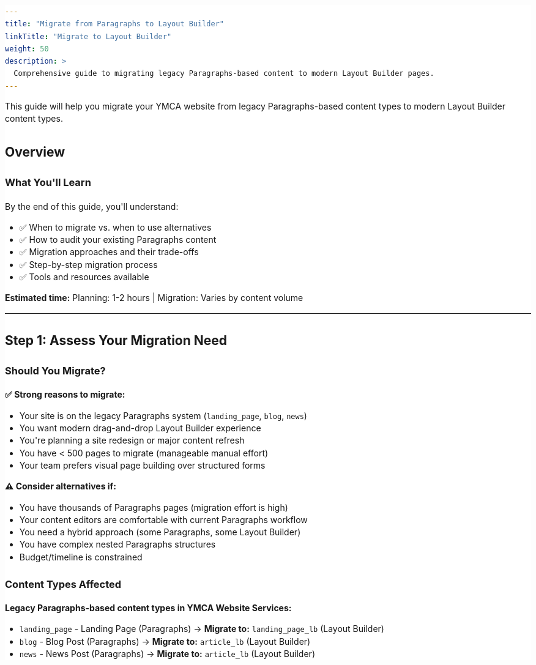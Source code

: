 ```yaml
---
title: "Migrate from Paragraphs to Layout Builder"
linkTitle: "Migrate to Layout Builder"
weight: 50
description: >
  Comprehensive guide to migrating legacy Paragraphs-based content to modern Layout Builder pages.
---
```


This guide will help you migrate your YMCA website from legacy Paragraphs-based content types to modern Layout Builder content types.

## Overview

### What You'll Learn

By the end of this guide, you'll understand:

- ✅ When to migrate vs. when to use alternatives
- ✅ How to audit your existing Paragraphs content
- ✅ Migration approaches and their trade-offs
- ✅ Step-by-step migration process
- ✅ Tools and resources available

**Estimated time:** Planning: 1-2 hours | Migration: Varies by content volume

---

## Step 1: Assess Your Migration Need

### Should You Migrate?

**✅ Strong reasons to migrate:**
- Your site is on the legacy Paragraphs system (`landing_page`, `blog`, `news`)
- You want modern drag-and-drop Layout Builder experience
- You're planning a site redesign or major content refresh
- You have < 500 pages to migrate (manageable manual effort)
- Your team prefers visual page building over structured forms

**⚠️ Consider alternatives if:**
- You have thousands of Paragraphs pages (migration effort is high)
- Your content editors are comfortable with current Paragraphs workflow
- You need a hybrid approach (some Paragraphs, some Layout Builder)
- You have complex nested Paragraphs structures
- Budget/timeline is constrained

### Content Types Affected

**Legacy Paragraphs-based content types in YMCA Website Services:**
- `landing_page` - Landing Page (Paragraphs) → **Migrate to:** `landing_page_lb` (Layout Builder)
- `blog` - Blog Post (Paragraphs) → **Migrate to:** `article_lb` (Layout Builder)
- `news` - News Post (Paragraphs) → **Migrate to:** `article_lb` (Layout Builder)
